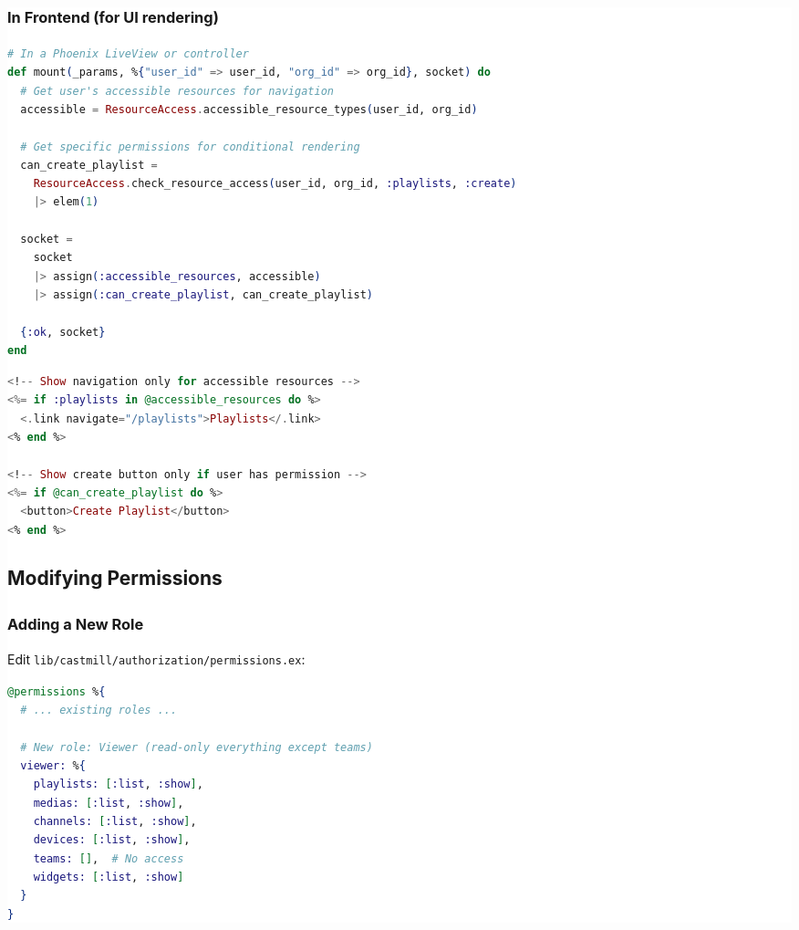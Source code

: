 ### In Frontend (for UI rendering)

```elixir
# In a Phoenix LiveView or controller
def mount(_params, %{"user_id" => user_id, "org_id" => org_id}, socket) do
  # Get user's accessible resources for navigation
  accessible = ResourceAccess.accessible_resource_types(user_id, org_id)
  
  # Get specific permissions for conditional rendering
  can_create_playlist = 
    ResourceAccess.check_resource_access(user_id, org_id, :playlists, :create)
    |> elem(1)
  
  socket = 
    socket
    |> assign(:accessible_resources, accessible)
    |> assign(:can_create_playlist, can_create_playlist)
  
  {:ok, socket}
end
```

```heex
<!-- Show navigation only for accessible resources -->
<%= if :playlists in @accessible_resources do %>
  <.link navigate="/playlists">Playlists</.link>
<% end %>

<!-- Show create button only if user has permission -->
<%= if @can_create_playlist do %>
  <button>Create Playlist</button>
<% end %>
```

## Modifying Permissions

### Adding a New Role

Edit `lib/castmill/authorization/permissions.ex`:

```elixir
@permissions %{
  # ... existing roles ...
  
  # New role: Viewer (read-only everything except teams)
  viewer: %{
    playlists: [:list, :show],
    medias: [:list, :show],
    channels: [:list, :show],
    devices: [:list, :show],
    teams: [],  # No access
    widgets: [:list, :show]
  }
}
```
